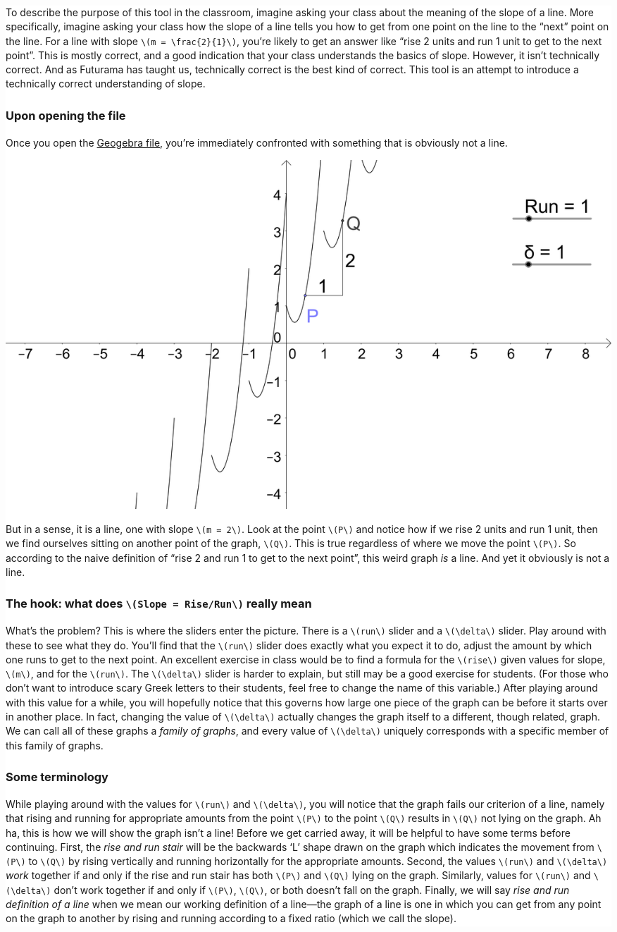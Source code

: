 To describe the purpose of this tool in the classroom, imagine asking your class
about the meaning of the slope of a line. More specifically, imagine asking your
class how the slope of a line tells you how to get from one point on the line to
the &ldquo;next&rdquo; point on the line. For a line with slope
`\(m = \frac{2}{1}\)`, you&rsquo;re likely to get an answer like &ldquo;rise 2
units and run 1 unit to get to the next point&rdquo;. This is mostly correct,
and a good indication that your class understands the basics of slope. However,
it isn&rsquo;t technically correct. And as Futurama has taught us, technically
correct is the best kind of correct. This tool is an attempt to introduce a
technically correct understanding of slope.

### Upon opening the file

Once you open the [Geogebra file][1], you&rsquo;re immediately confronted with
something that is obviously not a line.

![Opening the Geogebra file][3]

But in a sense, it is a line, one with slope `\(m = 2\)`. Look at the point
`\(P\)` and notice how if we rise 2 units and run 1 unit, then we find ourselves
sitting on another point of the graph, `\(Q\)`. This is true regardless of where
we move the point `\(P\)`. So according to the naive definition of &ldquo;rise 2
and run 1 to get to the next point&rdquo;, this weird graph _is_ a line. And yet
it obviously is not a line.

### The hook: what does `\(Slope = Rise/Run\)` really mean

What&rsquo;s the problem? This is where the sliders enter the picture. There is
a `\(run\)` slider and a `\(\delta\)` slider. Play around with these to see what
they do. You&rsquo;ll find that the `\(run\)` slider does exactly what you
expect it to do, adjust the amount by which one runs to get to the next point.
An excellent exercise in class would be to find a formula for the `\(rise\)`
given values for slope, `\(m\)`, and for the `\(run\)`. The `\(\delta\)` slider
is harder to explain, but still may be a good exercise for students. (For those
who don&rsquo;t want to introduce scary Greek letters to their students, feel
free to change the name of this variable.) After playing around with this value
for a while, you will hopefully notice that this governs how large one piece of
the graph can be before it starts over in another place. In fact, changing the
value of `\(\delta\)` actually changes the graph itself to a different, though
related, graph. We can call all of these graphs a _family of graphs_, and
every value of `\(\delta\)` uniquely corresponds with a specific member of this
family of graphs.

### Some terminology

While playing around with the values for `\(run\)` and `\(\delta\)`, you will
notice that the graph fails our criterion of a line, namely that rising and
running for appropriate amounts from the point `\(P\)` to the point `\(Q\)`
results in `\(Q\)` not lying on the graph. Ah ha, this is how we will show the
graph isn&rsquo;t a line! Before we get carried away, it will be helpful to have
some terms before continuing. First, the _rise and run stair_ will be the
backwards &lsquo;L&rsquo; shape drawn on the graph which indicates the movement
from `\(P\)` to `\(Q\)` by rising vertically and running horizontally for the
appropriate amounts. Second, the values `\(run\)` and `\(\delta\)` _work_
together if and only if the rise and run stair has both `\(P\)` and `\(Q\)`
lying on the graph. Similarly, values for `\(run\)` and `\(\delta\)` don&rsquo;t
work together if and only if `\(P\)`, `\(Q\)`, or both doesn&rsquo;t fall on the
graph. Finally, we will say _rise and run definition of a line_ when we mean
our working definition of a line&mdash;the graph of a line is one in which you
can get from any point on the graph to another by rising and running according
to a fixed ratio (which we call the slope).


[1]: https://github.com/cousinomath/Teaching/blog/Advanced_Slope/advanced_slope_markup.ggb "Advanced slope mockup Geogebra file"
[2]: https://geogebra.org/ "Geogebra app homepage"
[3]: introScreen.png "Screenshot of geogebra file"
[4]: m2-1.png "Student's first move"
[5]: m2-2.png "Adversary's first move"
[6]: m2-3.png "Student's second move"
[7]: m2-4.png "Adversary's second move"
[8]: m2-5.png "Student's third move"
[9]: m2-6.png "Adversary's third move"